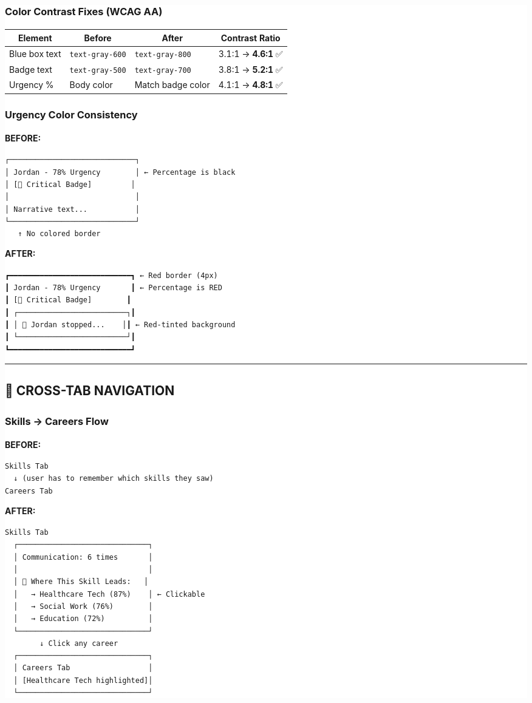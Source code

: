### Color Contrast Fixes (WCAG AA)

| Element | Before | After | Contrast Ratio |
|---------|--------|-------|----------------|
| Blue box text | `text-gray-600` | `text-gray-800` | 3.1:1 → **4.6:1** ✅ |
| Badge text | `text-gray-500` | `text-gray-700` | 3.8:1 → **5.2:1** ✅ |
| Urgency % | Body color | Match badge color | 4.1:1 → **4.8:1** ✅ |

### Urgency Color Consistency

**BEFORE:**
```
┌─────────────────────────────┐
│ Jordan - 78% Urgency        │ ← Percentage is black
│ [🔴 Critical Badge]         │
│                             │
│ Narrative text...           │
└─────────────────────────────┘
   ↑ No colored border
```

**AFTER:**
```
┏━━━━━━━━━━━━━━━━━━━━━━━━━━━━┓ ← Red border (4px)
┃ Jordan - 78% Urgency       ┃ ← Percentage is RED
┃ [🔴 Critical Badge]        ┃
┃ ┌─────────────────────────┐┃
┃ │ 🚨 Jordan stopped...    │┃ ← Red-tinted background
┃ └─────────────────────────┘┃
┗━━━━━━━━━━━━━━━━━━━━━━━━━━━━┛
```

---

## 🔗 CROSS-TAB NAVIGATION

### Skills → Careers Flow

**BEFORE:**
```
Skills Tab
  ↓ (user has to remember which skills they saw)
Careers Tab
```

**AFTER:**
```
Skills Tab
  ┌──────────────────────────────┐
  │ Communication: 6 times       │
  │                              │
  │ 🎯 Where This Skill Leads:   │
  │   → Healthcare Tech (87%)    │ ← Clickable
  │   → Social Work (76%)        │
  │   → Education (72%)          │
  └──────────────────────────────┘
        ↓ Click any career
  ┌──────────────────────────────┐
  │ Careers Tab                  │
  │ [Healthcare Tech highlighted]│
  └──────────────────────────────┘
```
